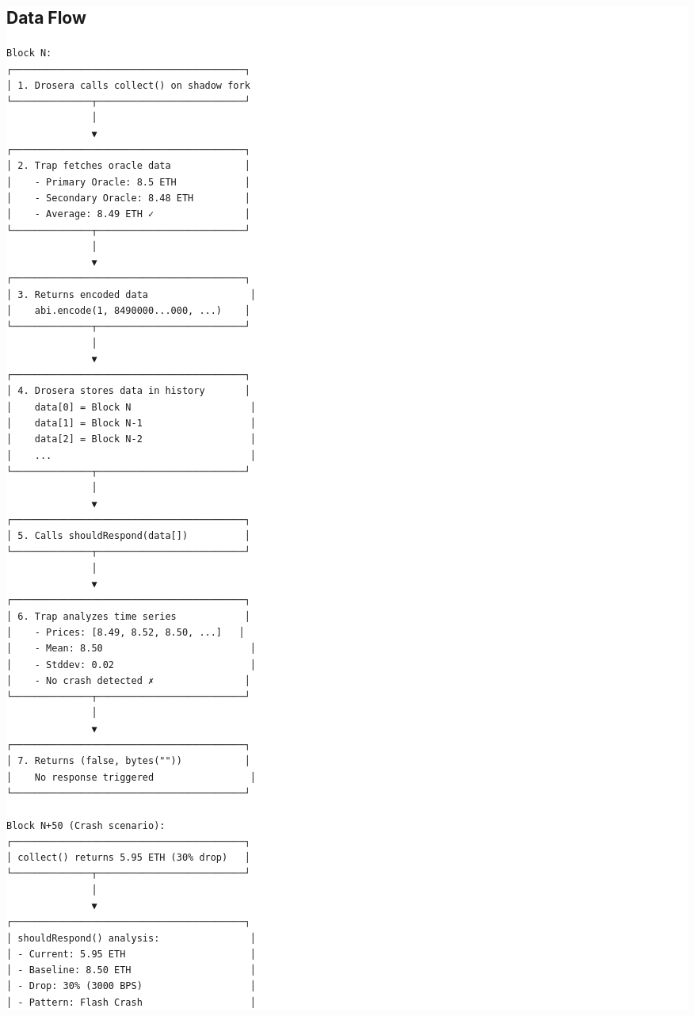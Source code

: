## Data Flow

```
Block N:
┌─────────────────────────────────────────┐
│ 1. Drosera calls collect() on shadow fork
└──────────────┬──────────────────────────┘
               │
               ▼
┌─────────────────────────────────────────┐
│ 2. Trap fetches oracle data             │
│    - Primary Oracle: 8.5 ETH            │
│    - Secondary Oracle: 8.48 ETH         │
│    - Average: 8.49 ETH ✓                │
└──────────────┬──────────────────────────┘
               │
               ▼
┌─────────────────────────────────────────┐
│ 3. Returns encoded data                  │
│    abi.encode(1, 8490000...000, ...)    │
└──────────────┬──────────────────────────┘
               │
               ▼
┌─────────────────────────────────────────┐
│ 4. Drosera stores data in history       │
│    data[0] = Block N                     │
│    data[1] = Block N-1                   │
│    data[2] = Block N-2                   │
│    ...                                   │
└──────────────┬──────────────────────────┘
               │
               ▼
┌─────────────────────────────────────────┐
│ 5. Calls shouldRespond(data[])          │
└──────────────┬──────────────────────────┘
               │
               ▼
┌─────────────────────────────────────────┐
│ 6. Trap analyzes time series            │
│    - Prices: [8.49, 8.52, 8.50, ...]   │
│    - Mean: 8.50                          │
│    - Stddev: 0.02                        │
│    - No crash detected ✗                │
└──────────────┬──────────────────────────┘
               │
               ▼
┌─────────────────────────────────────────┐
│ 7. Returns (false, bytes(""))           │
│    No response triggered                 │
└─────────────────────────────────────────┘

Block N+50 (Crash scenario):
┌─────────────────────────────────────────┐
│ collect() returns 5.95 ETH (30% drop)   │
└──────────────┬──────────────────────────┘
               │
               ▼
┌─────────────────────────────────────────┐
│ shouldRespond() analysis:                │
│ - Current: 5.95 ETH                      │
│ - Baseline: 8.50 ETH                     │
│ - Drop: 30% (3000 BPS)                   │
│ - Pattern: Flash Crash                   │
```